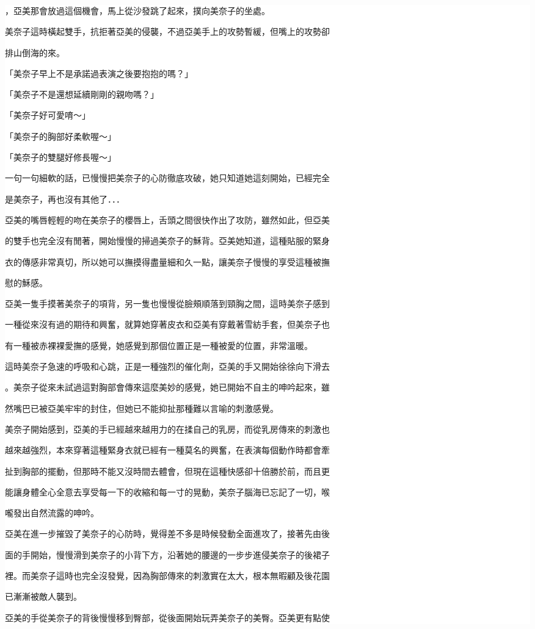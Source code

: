 ，亞美那會放過這個機會，馬上從沙發跳了起來，撲向美奈子的坐處。

美奈子這時橫起雙手，抗拒著亞美的侵襲，不過亞美手上的攻勢暫緩，但嘴上的攻勢卻

排山倒海的來。



「美奈子早上不是承諾過表演之後要抱抱的嗎？」

「美奈子不是還想延續剛剛的親吻嗎？」

「美奈子好可愛唷～」

「美奈子的胸部好柔軟喔～」

「美奈子的雙腿好修長喔～」

一句一句細軟的話，已慢慢把美奈子的心防徹底攻破，她只知道她這刻開始，已經完全

是美奈子，再也沒有其他了．．．

亞美的嘴唇輕輕的吻在美奈子的櫻唇上，舌頭之間很快作出了攻防，雖然如此，但亞美

的雙手也完全沒有閒著，開始慢慢的掃過美奈子的穌背。亞美她知道，這種貼服的緊身

衣的傳感非常真切，所以她可以撫摸得盡量細和久一點，讓美奈子慢慢的享受這種被撫

慰的穌感。



亞美一隻手摸著美奈子的項背，另一隻也慢慢從臉頰順落到頸胸之間，這時美奈子感到

一種從來沒有過的期待和興奮，就算她穿著皮衣和亞美有穿戴著雪紡手套，但美奈子也

有一種被赤裸裸愛撫的感覺，她感覺到那個位置正是一種被愛的位置，非常溫暖。



這時美奈子急速的呼吸和心跳，正是一種強烈的催化劑，亞美的手又開始徐徐向下滑去

。美奈子從來未試過這對胸部會傳來這麼美妙的感覺，她已開始不自主的呻吟起來，雖

然嘴巴已被亞美牢牢的封住，但她已不能抑扯那種難以言喻的刺激感覺。



美奈子開始感到，亞美的手已經越來越用力的在揉自己的乳房，而從乳房傳來的刺激也

越來越強烈，本來穿著這種緊身衣就已經有一種莫名的興奮，在表演每個動作時都會牽

扯到胸部的擺動，但那時不能又沒時間去體會，但現在這種快感卻十倍勝於前，而且更

能讓身體全心全意去享受每一下的收縮和每一寸的晃動，美奈子腦海已忘記了一切，喉

嚨發出自然流露的呻吟。

亞美在進一步摧毀了美奈子的心防時，覺得差不多是時候發動全面進攻了，接著先由後

面的手開始，慢慢滑到美奈子的小背下方，沿著她的腰邊的一步步進侵美奈子的後裙子

裡。而美奈子這時也完全沒發覺，因為胸部傳來的刺激實在太大，根本無暇顧及後花園

已漸漸被敵人襲到。

亞美的手從美奈子的背後慢慢移到臀部，從後面開始玩弄美奈子的美臀。亞美更有點使
